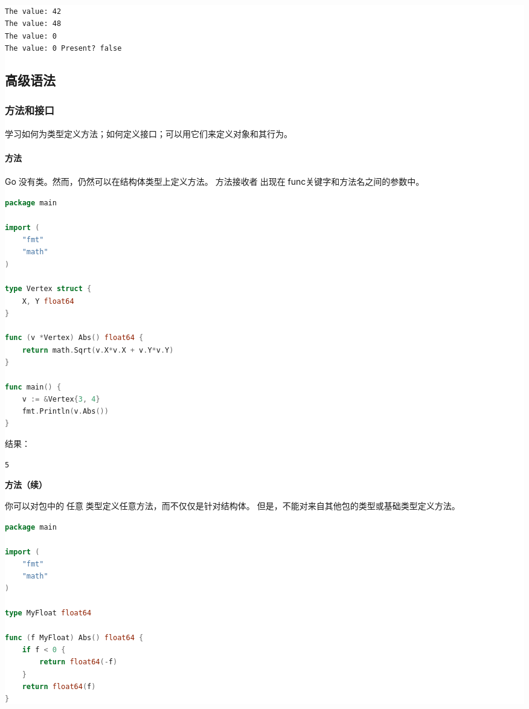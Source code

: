 ```
The value: 42
The value: 48
The value: 0
The value: 0 Present? false
```

## 高级语法

### 方法和接口

学习如何为类型定义方法；如何定义接口；可以用它们来定义对象和其行为。

#### 方法

Go 没有类。然而，仍然可以在结构体类型上定义方法。
方法接收者 出现在 func关键字和方法名之间的参数中。

```go
package main

import (
    "fmt"
    "math"
)

type Vertex struct {
    X, Y float64
}

func (v *Vertex) Abs() float64 {
    return math.Sqrt(v.X*v.X + v.Y*v.Y)
}

func main() {
    v := &Vertex{3, 4}
    fmt.Println(v.Abs())
}
```
结果：

```
5
```

**方法（续）**

你可以对包中的 任意 类型定义任意方法，而不仅仅是针对结构体。
但是，不能对来自其他包的类型或基础类型定义方法。

```go
package main

import (
    "fmt"
    "math"
)

type MyFloat float64

func (f MyFloat) Abs() float64 {
    if f < 0 {
        return float64(-f)
    }
    return float64(f)
}

```